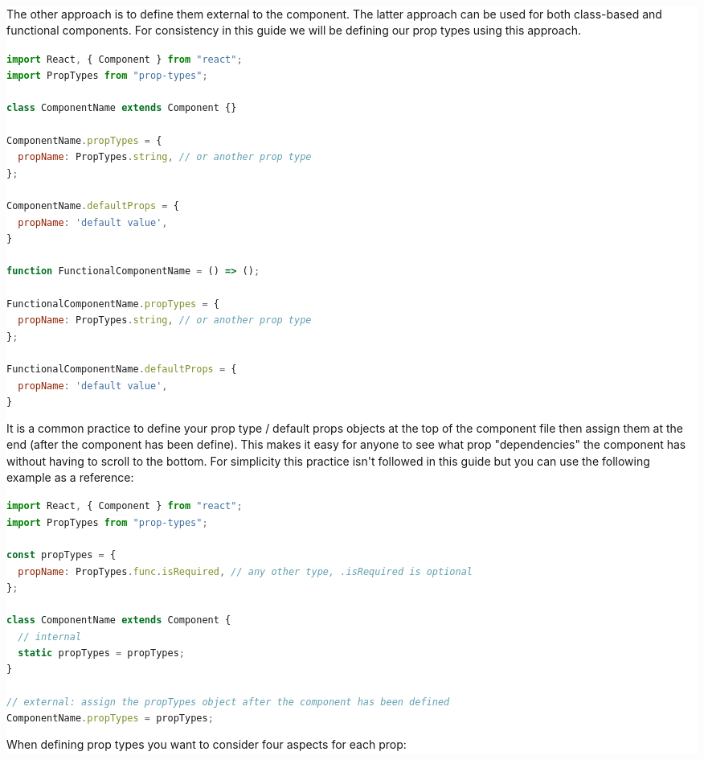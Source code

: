 The other approach is to define them external to the component. The latter approach can be used for both class-based and functional components. For consistency in this guide we will be defining our prop types using this approach.

```js
import React, { Component } from "react";
import PropTypes from "prop-types";

class ComponentName extends Component {}

ComponentName.propTypes = {
  propName: PropTypes.string, // or another prop type
};

ComponentName.defaultProps = {
  propName: 'default value',
}

function FunctionalComponentName = () => ();

FunctionalComponentName.propTypes = {
  propName: PropTypes.string, // or another prop type
};

FunctionalComponentName.defaultProps = {
  propName: 'default value',
}
```

It is a common practice to define your prop type / default props objects at the top of the component file then assign them at the end (after the component has been define). This makes it easy for anyone to see what prop "dependencies" the component has without having to scroll to the bottom. For simplicity this practice isn't followed in this guide but you can use the following example as a reference:

```js
import React, { Component } from "react";
import PropTypes from "prop-types";

const propTypes = {
  propName: PropTypes.func.isRequired, // any other type, .isRequired is optional
};

class ComponentName extends Component {
  // internal
  static propTypes = propTypes;
}

// external: assign the propTypes object after the component has been defined
ComponentName.propTypes = propTypes;
```

When defining prop types you want to consider four aspects for each prop:
